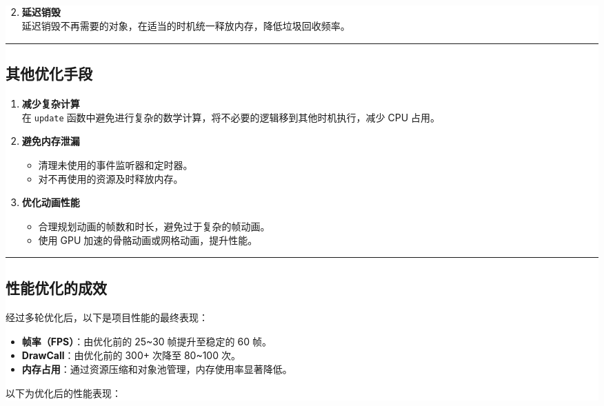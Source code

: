 2. **延迟销毁**  
   延迟销毁不再需要的对象，在适当的时机统一释放内存，降低垃圾回收频率。

---

## **其他优化手段**

1. **减少复杂计算**  
   在 `update` 函数中避免进行复杂的数学计算，将不必要的逻辑移到其他时机执行，减少 CPU 占用。

2. **避免内存泄漏**  
   - 清理未使用的事件监听器和定时器。
   - 对不再使用的资源及时释放内存。

3. **优化动画性能**  
   - 合理规划动画的帧数和时长，避免过于复杂的帧动画。
   - 使用 GPU 加速的骨骼动画或网格动画，提升性能。

---

## **性能优化的成效**

经过多轮优化后，以下是项目性能的最终表现：

- **帧率（FPS）**：由优化前的 25~30 帧提升至稳定的 60 帧。
- **DrawCall**：由优化前的 300+ 次降至 80~100 次。
- **内存占用**：通过资源压缩和对象池管理，内存使用率显著降低。

以下为优化后的性能表现：

